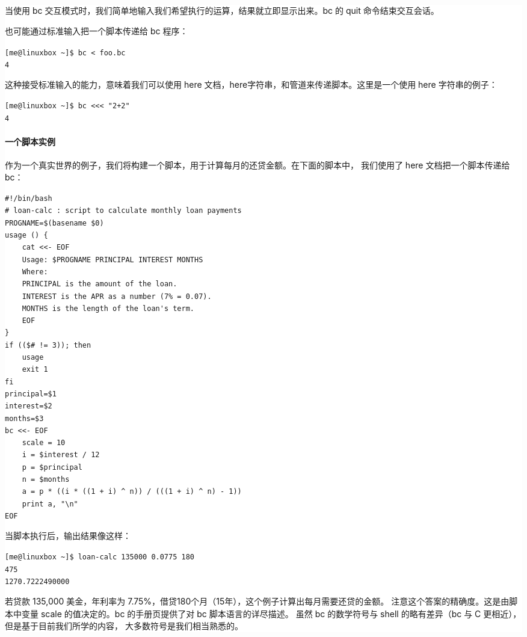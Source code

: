 当使用 bc 交互模式时，我们简单地输入我们希望执行的运算，结果就立即显示出来。bc 的 quit 命令结束交互会话。

也可能通过标准输入把一个脚本传递给 bc 程序：

    [me@linuxbox ~]$ bc < foo.bc
    4

这种接受标准输入的能力，意味着我们可以使用 here 文档，here字符串，和管道来传递脚本。这里是一个使用 here 字符串的例子：

    [me@linuxbox ~]$ bc <<< "2+2"
    4

#### 一个脚本实例

作为一个真实世界的例子，我们将构建一个脚本，用于计算每月的还贷金额。在下面的脚本中，
我们使用了 here 文档把一个脚本传递给 bc：

    #!/bin/bash
    # loan-calc : script to calculate monthly loan payments
    PROGNAME=$(basename $0)
    usage () {
        cat <<- EOF
        Usage: $PROGNAME PRINCIPAL INTEREST MONTHS
        Where:
        PRINCIPAL is the amount of the loan.
        INTEREST is the APR as a number (7% = 0.07).
        MONTHS is the length of the loan's term.
        EOF
    }
    if (($# != 3)); then
        usage
        exit 1
    fi
    principal=$1
    interest=$2
    months=$3
    bc <<- EOF
        scale = 10
        i = $interest / 12
        p = $principal
        n = $months
        a = p * ((i * ((1 + i) ^ n)) / (((1 + i) ^ n) - 1))
        print a, "\n"
    EOF

当脚本执行后，输出结果像这样：

    [me@linuxbox ~]$ loan-calc 135000 0.0775 180
    475
    1270.7222490000

若贷款 135,000 美金，年利率为 7.75%，借贷180个月（15年），这个例子计算出每月需要还贷的金额。
注意这个答案的精确度。这是由脚本中变量 scale 的值决定的。bc 的手册页提供了对 bc 脚本语言的详尽描述。
虽然 bc 的数学符号与 shell 的略有差异（bc 与 C 更相近），但是基于目前我们所学的内容，
大多数符号是我们相当熟悉的。

